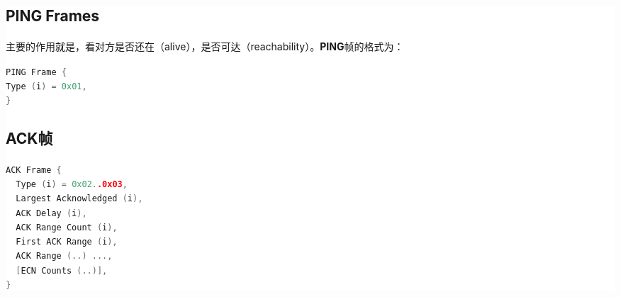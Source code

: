 ##  **PING** Frames
主要的作用就是，看对方是否还在（alive），是否可达（reachability）。**PING**帧的格式为：
``` C ++
PING Frame {
Type (i) = 0x01,
}
```
## ACK帧
``` c++
ACK Frame {
  Type (i) = 0x02..0x03,
  Largest Acknowledged (i),
  ACK Delay (i),
  ACK Range Count (i),
  First ACK Range (i),
  ACK Range (..) ...,
  [ECN Counts (..)],
}
```